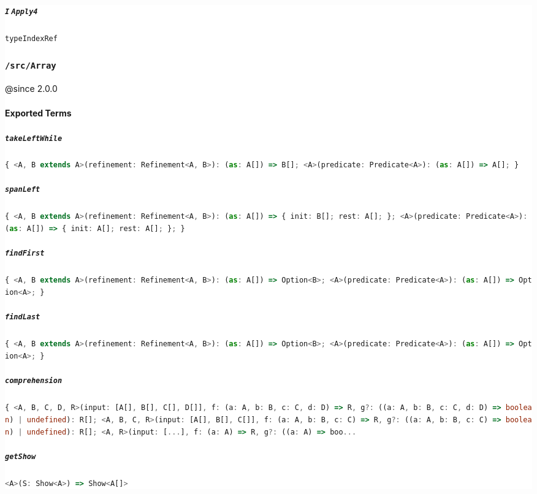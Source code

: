 ##### `I` `Apply4`

```ts
typeIndexRef
```

### `/src/Array`

@since 2.0.0

#### Exported Terms

##### `takeLeftWhile`


```ts
{ <A, B extends A>(refinement: Refinement<A, B>): (as: A[]) => B[]; <A>(predicate: Predicate<A>): (as: A[]) => A[]; }
```

##### `spanLeft`


```ts
{ <A, B extends A>(refinement: Refinement<A, B>): (as: A[]) => { init: B[]; rest: A[]; }; <A>(predicate: Predicate<A>): (as: A[]) => { init: A[]; rest: A[]; }; }
```

##### `findFirst`


```ts
{ <A, B extends A>(refinement: Refinement<A, B>): (as: A[]) => Option<B>; <A>(predicate: Predicate<A>): (as: A[]) => Option<A>; }
```

##### `findLast`


```ts
{ <A, B extends A>(refinement: Refinement<A, B>): (as: A[]) => Option<B>; <A>(predicate: Predicate<A>): (as: A[]) => Option<A>; }
```

##### `comprehension`


```ts
{ <A, B, C, D, R>(input: [A[], B[], C[], D[]], f: (a: A, b: B, c: C, d: D) => R, g?: ((a: A, b: B, c: C, d: D) => boolean) | undefined): R[]; <A, B, C, R>(input: [A[], B[], C[]], f: (a: A, b: B, c: C) => R, g?: ((a: A, b: B, c: C) => boolean) | undefined): R[]; <A, R>(input: [...], f: (a: A) => R, g?: ((a: A) => boo...
```

##### `getShow`


```ts
<A>(S: Show<A>) => Show<A[]>
```
